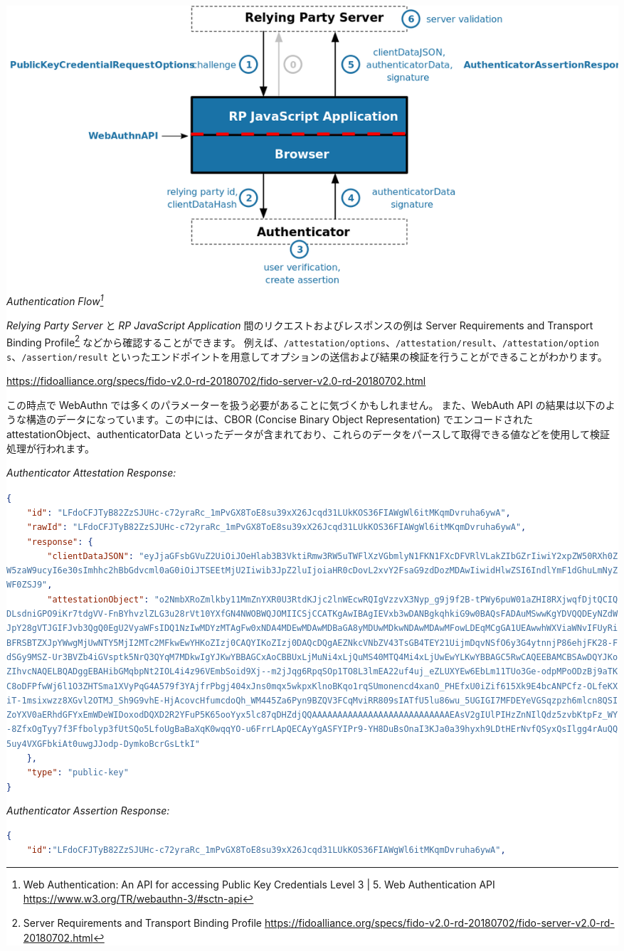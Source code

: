 ![Authentication Flow](/images/c271abb1ab2b76/webauthn-authentication-flow-01.png)
_Authentication Flow[^3]_

_Relying Party Server_ と _RP JavaScript Application_ 間のリクエストおよびレスポンスの例は Server Requirements and Transport Binding Profile[^4] などから確認することができます。
例えば、`/attestation/options`、`/attestation/result`、`/attestation/options`、`/assertion/result` といったエンドポイントを用意してオプションの送信および結果の検証を行うことができることがわかります。

https://fidoalliance.org/specs/fido-v2.0-rd-20180702/fido-server-v2.0-rd-20180702.html

この時点で WebAuthn では多くのパラメーターを扱う必要があることに気づくかもしれません。
また、WebAuth API の結果は以下のような構造のデータになっています。この中には、CBOR (Concise Binary Object Representation) でエンコードされたattestationObject、authenticatorData といったデータが含まれており、これらのデータをパースして取得できる値などを使用して検証処理が行われます。

*Authenticator Attestation Response:*
```json
{
    "id": "LFdoCFJTyB82ZzSJUHc-c72yraRc_1mPvGX8ToE8su39xX26Jcqd31LUkKOS36FIAWgWl6itMKqmDvruha6ywA",
    "rawId": "LFdoCFJTyB82ZzSJUHc-c72yraRc_1mPvGX8ToE8su39xX26Jcqd31LUkKOS36FIAWgWl6itMKqmDvruha6ywA",
    "response": {
        "clientDataJSON": "eyJjaGFsbGVuZ2UiOiJOeHlab3B3VktiRmw3RW5uTWFlXzVGbmlyN1FKN1FXcDFVRlVLakZIbGZrIiwiY2xpZW50RXh0ZW5zaW9ucyI6e30sImhhc2hBbGdvcml0aG0iOiJTSEEtMjU2Iiwib3JpZ2luIjoiaHR0cDovL2xvY2FsaG9zdDozMDAwIiwidHlwZSI6IndlYmF1dGhuLmNyZWF0ZSJ9",
        "attestationObject": "o2NmbXRoZmlkby11MmZnYXR0U3RtdKJjc2lnWEcwRQIgVzzvX3Nyp_g9j9f2B-tPWy6puW01aZHI8RXjwqfDjtQCIQDLsdniGPO9iKr7tdgVV-FnBYhvzlZLG3u28rVt10YXfGN4NWOBWQJOMIICSjCCATKgAwIBAgIEVxb3wDANBgkqhkiG9w0BAQsFADAuMSwwKgYDVQQDEyNZdWJpY28gVTJGIFJvb3QgQ0EgU2VyaWFsIDQ1NzIwMDYzMTAgFw0xNDA4MDEwMDAwMDBaGA8yMDUwMDkwNDAwMDAwMFowLDEqMCgGA1UEAwwhWXViaWNvIFUyRiBFRSBTZXJpYWwgMjUwNTY5MjI2MTc2MFkwEwYHKoZIzj0CAQYIKoZIzj0DAQcDQgAEZNkcVNbZV43TsGB4TEY21UijmDqvNSfO6y3G4ytnnjP86ehjFK28-FdSGy9MSZ-Ur3BVZb4iGVsptk5NrQ3QYqM7MDkwIgYJKwYBBAGCxAoCBBUxLjMuNi4xLjQuMS40MTQ4Mi4xLjUwEwYLKwYBBAGC5RwCAQEEBAMCBSAwDQYJKoZIhvcNAQELBQADggEBAHibGMqbpNt2IOL4i4z96VEmbSoid9Xj--m2jJqg6RpqSOp1TO8L3lmEA22uf4uj_eZLUXYEw6EbLm11TUo3Ge-odpMPoODzBj9aTKC8oDFPfwWj6l1O3ZHTSma1XVyPqG4A579f3YAjfrPbgj404xJns0mqx5wkpxKlnoBKqo1rqSUmonencd4xanO_PHEfxU0iZif615Xk9E4bcANPCfz-OLfeKXiT-1msixwzz8XGvl2OTMJ_Sh9G9vhE-HjAcovcHfumcdoQh_WM445Za6Pyn9BZQV3FCqMviRR809sIATfU5lu86wu_5UGIGI7MFDEYeVGSqzpzh6mlcn8QSIZoYXV0aERhdGFYxEmWDeWIDoxodDQXD2R2YFuP5K65ooYyx5lc87qDHZdjQQAAAAAAAAAAAAAAAAAAAAAAAAAAAEAsV2gIUlPIHzZnNIlQdz5zvbKtpFz_WY-8ZfxOgTyy7f3Ffbolyp3fUtSQo5LfoUgBaBaXqK0wqqYO-u6FrrLApQECAyYgASFYIPr9-YH8DuBsOnaI3KJa0a39hyxh9LDtHErNvfQSyxQsIlgg4rAuQQ5uy4VXGFbkiAt0uwgJJodp-DymkoBcrGsLtkI"
    },
    "type": "public-key"
}
```
*Authenticator Assertion Response:*
```json
{
    "id":"LFdoCFJTyB82ZzSJUHc-c72yraRc_1mPvGX8ToE8su39xX26Jcqd31LUkKOS36FIAWgWl6itMKqmDvruha6ywA",
```

[^1]: SimpleWebAuthn | Introduction https://simplewebauthn.dev/docs/
[^2]: WebAuthn Awesom https://github.com/herrjemand/awesome-webauthn
[^3]: Web Authentication: An API for accessing Public Key Credentials Level 3 | 5. Web Authentication API https://www.w3.org/TR/webauthn-3/#sctn-api
[^4]: Server Requirements and Transport Binding Profile https://fidoalliance.org/specs/fido-v2.0-rd-20180702/fido-server-v2.0-rd-20180702.html
[^5]: Yahoo! JAPAN での生体認証の取り組み（FIDO2 サーバーの仕組みについて）https://techblog.yahoo.co.jp/advent-calendar-2018/webauthn/
[^6]: SimpleWebAuthn | Server https://simplewebauthn.dev/docs/packages/server
[^7]: SimpleWebAuthn | Browser https://simplewebauthn.dev/docs/packages/browser
[^8]: Understanding YubiKey PINs https://support.yubico.com/hc/en-us/articles/4402836718866-Understanding-YubiKey-PINs
[^9]: SimpleWebAuthn | @simplewebauthn/typescript-types https://github.com/MasterKale/SimpleWebAuthn/tree/master/packages/typescript-types/src